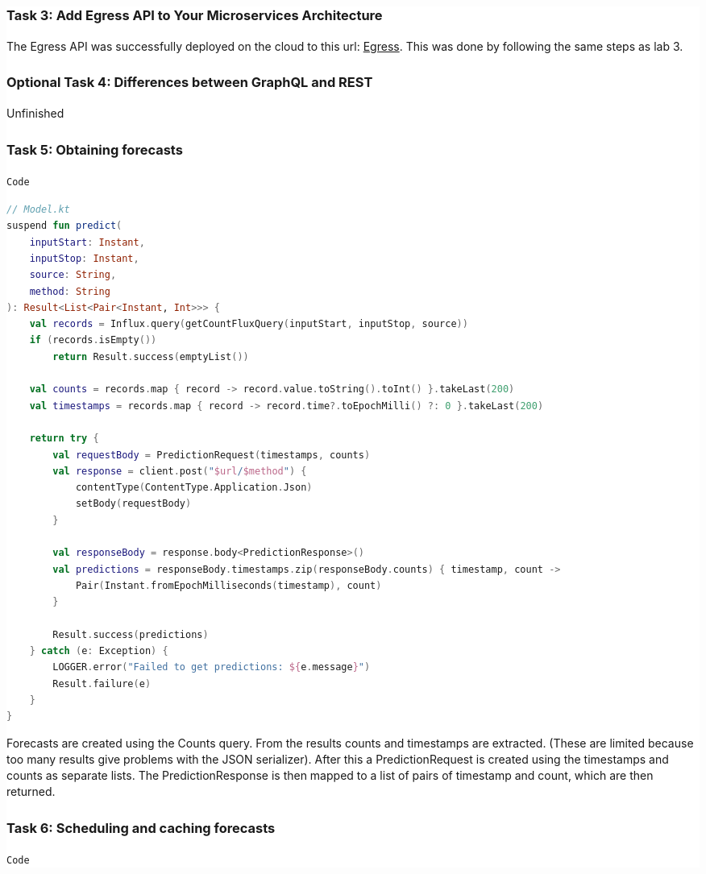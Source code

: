 ### Task 3: Add Egress API to Your Microservices Architecture
The Egress API was successfully deployed on the cloud to this url: [Egress](https://egress.daellhin.cloudandmobile.ilabt.imec.be/). This was done by following the same steps as lab 3.

### Optional Task 4: Differences between GraphQL and REST
Unfinished

### Task 5: Obtaining forecasts
`Code`
```kotlin
// Model.kt
suspend fun predict(
    inputStart: Instant,
    inputStop: Instant,
    source: String,
    method: String
): Result<List<Pair<Instant, Int>>> {
    val records = Influx.query(getCountFluxQuery(inputStart, inputStop, source))
    if (records.isEmpty())
        return Result.success(emptyList())

    val counts = records.map { record -> record.value.toString().toInt() }.takeLast(200)
    val timestamps = records.map { record -> record.time?.toEpochMilli() ?: 0 }.takeLast(200)

    return try {
        val requestBody = PredictionRequest(timestamps, counts)
        val response = client.post("$url/$method") {
            contentType(ContentType.Application.Json)
            setBody(requestBody)
        }

        val responseBody = response.body<PredictionResponse>()
        val predictions = responseBody.timestamps.zip(responseBody.counts) { timestamp, count ->
            Pair(Instant.fromEpochMilliseconds(timestamp), count)
        }

        Result.success(predictions)
    } catch (e: Exception) {
        LOGGER.error("Failed to get predictions: ${e.message}")
        Result.failure(e)
    }
}
```
Forecasts are created using the Counts query. From the results counts and timestamps are extracted. (These are limited because too many results give problems with the JSON serializer). After this a PredictionRequest is created using the timestamps and counts as separate lists. The PredictionResponse is then mapped to a list of pairs of timestamp and count, which are then returned.

### Task 6: Scheduling and caching forecasts
`Code`
